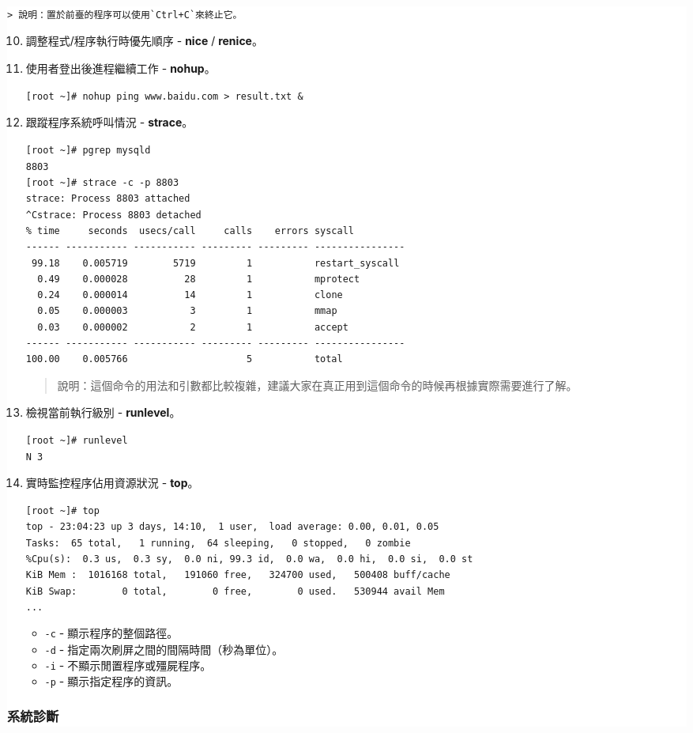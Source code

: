     > 說明：置於前臺的程序可以使用`Ctrl+C`來終止它。

10. 調整程式/程序執行時優先順序 - **nice** / **renice**。

11. 使用者登出後進程繼續工作 - **nohup**。

     ```Shell
     [root ~]# nohup ping www.baidu.com > result.txt &
     ```

12. 跟蹤程序系統呼叫情況 - **strace**。

     ```Shell
     [root ~]# pgrep mysqld
     8803
     [root ~]# strace -c -p 8803
     strace: Process 8803 attached
     ^Cstrace: Process 8803 detached
     % time     seconds  usecs/call     calls    errors syscall
     ------ ----------- ----------- --------- --------- ----------------
      99.18    0.005719        5719         1           restart_syscall
       0.49    0.000028          28         1           mprotect
       0.24    0.000014          14         1           clone
       0.05    0.000003           3         1           mmap
       0.03    0.000002           2         1           accept
     ------ ----------- ----------- --------- --------- ----------------
     100.00    0.005766                     5           total
     ```

     > 說明：這個命令的用法和引數都比較複雜，建議大家在真正用到這個命令的時候再根據實際需要進行了解。

13. 檢視當前執行級別 - **runlevel**。

     ```Shell
     [root ~]# runlevel
     N 3
     ```

14. 實時監控程序佔用資源狀況 - **top**。

     ```Shell
     [root ~]# top
     top - 23:04:23 up 3 days, 14:10,  1 user,  load average: 0.00, 0.01, 0.05
     Tasks:  65 total,   1 running,  64 sleeping,   0 stopped,   0 zombie
     %Cpu(s):  0.3 us,  0.3 sy,  0.0 ni, 99.3 id,  0.0 wa,  0.0 hi,  0.0 si,  0.0 st
     KiB Mem :  1016168 total,   191060 free,   324700 used,   500408 buff/cache
     KiB Swap:        0 total,        0 free,        0 used.   530944 avail Mem
     ...
     ```

     - `-c` - 顯示程序的整個路徑。
     - `-d` - 指定兩次刷屏之間的間隔時間（秒為單位）。
     - `-i` - 不顯示閒置程序或殭屍程序。
     - `-p` - 顯示指定程序的資訊。

### 系統診斷
